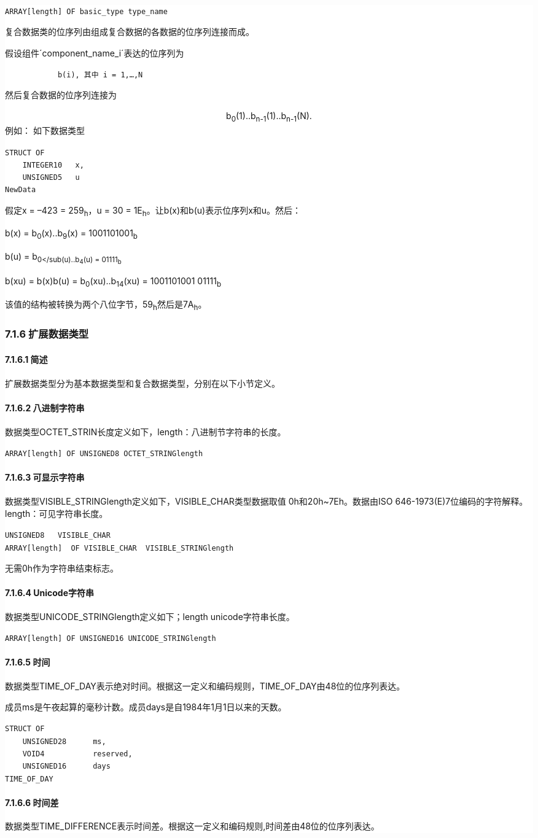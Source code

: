     ARRAY[length] OF basic_type type_name

复合数据类的位序列由组成复合数据的各数据的位序列连接而成。

假设组件´component_name_i´表达的位序列为

                b(i), 其中 i = 1,…,N
然后复合数据的位序列连接为
<center>b<sub>0</sub>(1)..b<sub>n-1</sub>(1)..b<sub>n-1</sub>(N).</center>
例如：
如下数据类型

    STRUCT OF
        INTEGER10   x,
        UNSIGNED5   u
    NewData
假定x = –423 = 259<sub>h</sub>，u = 30 = 1E<sub>h</sub>。让b(x)和b(u)表示位序列x和u。然后：

b(x)        =  b<sub>0</sub>(x)..b<sub>9</sub>(x)  = 1001101001<sub>b</sub>

b(u)        =  b<sub>0</sub(u)..b<sub>4</sub>(u) = 01111<sub>b</sub>

b(xu)            = b(x)b(u)     = b<sub>0</sub>(xu)..b<sub>14</sub>(xu) = 1001101001 01111<sub>b</sub>

该值的结构被转换为两个八位字节，59<sub>h</sub>然后是7A<sub>h</sub>。

### 7.1.6 **扩展数据类型**
#### 7.1.6.1 **简述**
扩展数据类型分为基本数据类型和复合数据类型，分别在以下小节定义。
#### 7.1.6.2 **八进制字符串**
数据类型OCTET_STRIN长度定义如下，length：八进制节字符串的长度。

    ARRAY[length] OF UNSIGNED8 OCTET_STRINGlength
#### 7.1.6.3 **可显示字符串**
数据类型VISIBLE_STRINGlength定义如下，VISIBLE_CHAR类型数据取值 0h和20h~7Eh。数据由ISO 
646-1973(E)7位编码的字符解释。length：可见字符串长度。

    UNSIGNED8	VISIBLE_CHAR
    ARRAY[length]  OF VISIBLE_CHAR	VISIBLE_STRINGlength
无需0h作为字符串结束标志。
#### 7.1.6.4 **Unicode字符串**
数据类型UNICODE_STRINGlength定义如下；length unicode字符串长度。
    
    ARRAY[length] OF UNSIGNED16	UNICODE_STRINGlength
#### 7.1.6.5 **时间**
数据类型TIME_OF_DAY表示绝对时间。根据这一定义和编码规则，TIME_OF_DAY由48位的位序列表达。

成员ms是午夜起算的毫秒计数。成员days是自1984年1月1日以来的天数。

    STRUCT OF
        UNSIGNED28      ms,
        VOID4           reserved,
        UNSIGNED16      days
    TIME_OF_DAY
#### 7.1.6.6 **时间差**
数据类型TIME_DIFFERENCE表示时间差。根据这一定义和编码规则,时间差由48位的位序列表达。
